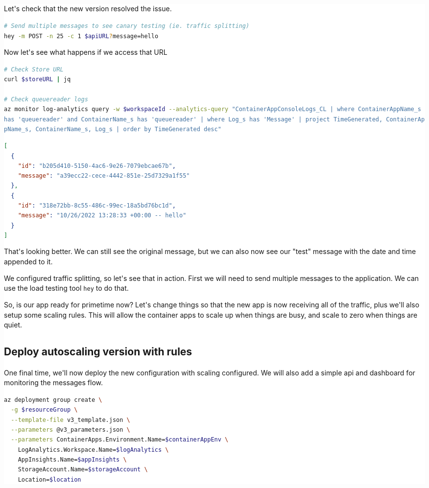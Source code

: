 Let's check that the new version resolved the issue.

```bash
# Send multiple messages to see canary testing (ie. traffic splitting)
hey -m POST -n 25 -c 1 $apiURL?message=hello
```

Now let's see what happens if we access that URL

``` bash
# Check Store URL
curl $storeURL | jq

# Check queuereader logs
az monitor log-analytics query -w $workspaceId --analytics-query "ContainerAppConsoleLogs_CL | where ContainerAppName_s has 'queuereader' and ContainerName_s has 'queuereader' | where Log_s has 'Message' | project TimeGenerated, ContainerAppName_s, ContainerName_s, Log_s | order by TimeGenerated desc"
```

```json
[
  {
    "id": "b205d410-5150-4ac6-9e26-7079ebcae67b",
    "message": "a39ecc22-cece-4442-851e-25d7329a1f55"
  },
  {
    "id": "318e72bb-8c55-486c-99ec-18a5bd76bc1d",
    "message": "10/26/2022 13:28:33 +00:00 -- hello"
  }
]
```

That's looking better. We can still see the original message, but we can also now see our "test" message with the date and time appended to it.

We configured traffic splitting, so let's see that in action. First we will need to send multiple messages to the application. We can use the load testing tool `hey` to do that.

So, is our app ready for primetime now? Let's change things so that the new app is now receiving all of the traffic, plus we'll also setup some scaling rules. This will allow the container apps to scale up when things are busy, and scale to zero when things are quiet.

## Deploy autoscaling version with rules

One final time, we'll now deploy the new configuration with scaling configured. We will also add a simple api and dashboard for monitoring the messages flow.

```bash
az deployment group create \
  -g $resourceGroup \
  --template-file v3_template.json \
  --parameters @v3_parameters.json \
  --parameters ContainerApps.Environment.Name=$containerAppEnv \
    LogAnalytics.Workspace.Name=$logAnalytics \
    AppInsights.Name=$appInsights \
    StorageAccount.Name=$storageAccount \
    Location=$location
```
